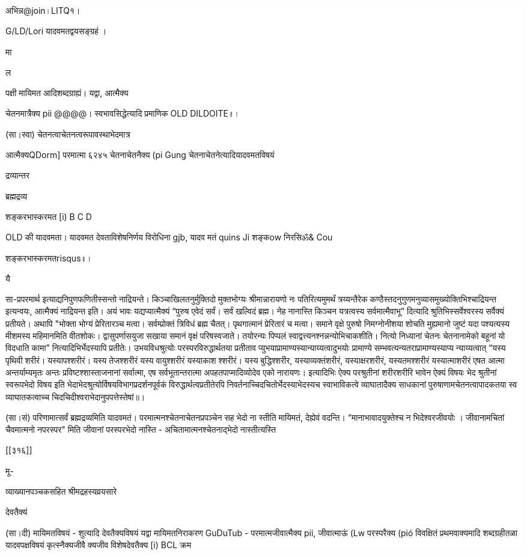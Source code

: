 अभिन्न@join।LITQ१। 

G/LD/Lori यादवमतद्वयसङ्ग्रहं । 

मा 

ल 

पक्षी मायिमत आदिशब्दग्राह्यं। यद्वा, आत्मैक्य 

चेतनमात्रैक्य pii @@@@। स्वभावसिद्धेत्यादि प्रमाणिक OLD DILDOITE॥। 

(सा।स्वा) चेतनत्वाचेतनत्वरूपावस्थाभेदमात्र 

आत्मैक्यQDorm] परमात्मा ६२४५ चेतनाचेतनैक्य (pi Gung चेतनाचेतनेत्यादियादवमतविषयं 

द्रव्यान्तर 

ब्रह्मद्रव्य 

शङ्करभास्करमत [i) B C D 

OLD की यादवमता। यादवमत देवताविशेषनिर्णय विरोधिना gjb, यादव मतं quins Ji शङ्कow निरसिॐ& Cou 

शङ्करभास्करमतrisqus॥। 

यै 

सा-प्रपरमार्थ इत्याद्यनिपुणफणितीस्सन्तो नाद्रियन्ते। किञ्चाखिलतनुर्मुक्तिदो मुक्तभोग्यः श्रीमान्नारायणो नः पतिरित्यमुमर्थं त्रय्यन्तैरेक कण्ठैस्तदनुगुणमनुव्यासमुख्योक्तिभिश्चाद्रियन्त इत्यन्वयः, आत्मैक्यं नाद्रियन्त इति। अयं भावः यद्यप्यात्मैक्यं “पुरुष एवेदं सर्वं। सर्वं खल्विदं ब्रह्म। नेह नानास्ति किञ्चन यत्रत्वस्य सर्वमात्मैवाभू” दित्यादि श्रुतिभिस्सर्वेश्वरस्य सर्वैक्यं प्रतीयते। अथापि "भोक्ता भोग्यं प्रेरितारञ्च मत्वा। सर्वम्प्रोक्तं त्रिविधं ब्रह्म चैतत्। पृथगात्मानं प्रेरितारं च मत्वा। समाने वृक्षे पुरुषो निमग्नोनीशया शोचति मुह्यमानो जुष्टं यदा पश्यत्यस्य मीशमस्य महिमानमिति वीतशोकः। द्वासुपर्णासयुजा सखाया समानं वृक्षं परिषस्वजाते। तयोरन्यः पिप्पलं स्वाद्वत्त्यनश्नन्नन्योभिचाकशीति। नित्यो निध्यानां चेतनः चेतनानामेको बहूनां यो विदधाति कामा” नित्यादिभिर्भेदस्यापि प्रतीतेः। उभयविधश्रुत्योः परस्परविरुद्धार्थतया प्रतीताव प्युभयाप्रामाण्यस्यान्याय्यत्वादुभयोः प्रामाण्ये सम्भवत्यन्यतराप्रामाण्यस्याप्य न्याय्यत्वात् “यस्य पृथिवी शरीरं। यस्यापश्शरीरं। यस्य तेजश्शरीरं यस्य वायुश्शरीरं यस्याकाश श्शरीरं। यस्य बुद्धिश्शरीर, यस्याव्यक्तंशरीरं, यस्याक्षरशरीरं, यस्यतमश्शरीरं यस्यात्माशरीरं एषत आत्मा अन्तर्याम्यमृतः अन्तः प्रविष्टश्शास्ताजनानां सर्वात्मा, एष सर्वभूतान्तरात्मा अपहतपाप्मादिव्योदेव एको नारायणः। इत्यादिभिः ऐक्य परश्रुतीनां शरीरशरीरि भावेन ऐक्यं विषयः भेद श्रुतीनां स्वरूपभेदो विषय इति भेदाभेदश्रुत्योर्विषयविभागप्रदर्शनपूर्वकं विरुद्धार्थत्वप्रतीतेरपि निवर्तनाच्चिदचितोर्भेदस्याभेदस्यच स्वाभाविकत्वे व्याघातादैक्य साधकानां पुरुषाणामचेतनत्वापादकतया स्व व्याघातकत्वाच्च चिदचिदीश्वराभेदानुपपत्तेस्तेषां॥। 

(सा।सं) परिणामात्सर्वं ब्रह्मद्रव्यमिति यादवमतं। परमात्मनश्चेतनाचेतनप्रपञ्चेन सह भेदो ना स्तीति मायिमतं, देह्येवं वदन्ति। “मानाभावादयुक्तेश्च न भिदेश्वरजीवयोः । जीवानामचितां चैवमात्मनो नपरस्पर" मिति जीवानां परस्परभेदो नास्ति - अचितामात्मनश्चेतनाद्भेदो नास्तीत्यस्ति 

[[३१६]]

मू- 

व्याख्यानपञ्चकसहित श्रीमद्रहस्यव्रयसारे 

देवतैक्यं 

(सा।दी) मायिमतविषयं - शुत्यादि देवतैक्यविषयं यद्वा मायिमतनिराकरण GuDuTub - परमात्मजीवात्मैक्य pii, जीवात्माऊं (Lw परस्परैक्य (pió विवक्षितं प्रथमवाक्यमादि शब्दग्रहीतळा यादवपक्षविषयं कृत्स्नैक्यजीवै क्यजीव विशेषदेवतैक्य [i) BCL क्रम 
